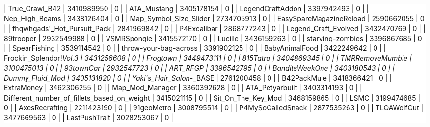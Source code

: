 | True_Crawl_B42 | 3410989950 | 0 |
| ATA_Mustang | 3405178154 | 0 |
| LegendCraftAddon | 3397942493 | 0 |
| Nep_High_Beams | 3438126404 | 0 |
| Map_Symbol_Size_Slider | 2734705913 | 0 |
| EasySpareMagazineReload | 2590662055 | 0 |
| fhqwhgads'_Hot_Pursuit_Pack | 2841969842 | 0 |
| P4Excalibar | 2868777243 | 0 |
| Legend_Craft_Evolved | 3432470769 | 0 |
| 89trooper | 2932549988 | 0 |
| VSMRSpongie | 3415572170 | 0 |
| Lucille | 3436159263 | 0 |
| starving-zombies | 3396867685 | 0 |
| SpearFishing | 3539114542 | 0 |
| throw-your-bag-across | 3391902125 | 0 |
| BabyAnimalFood | 3422249642 | 0 |
| Frockin_Splendor!_Vol.3 | 3431256608 | 0 |
| Frogtown | 3449473111 | 0 |
| 815Tatra | 3404869345 | 0 |
| TMRRemoveMumble | 3100475013 | 0 |
| 93townCar | 2932547723 | 0 |
| ART_RFGP | 3396542795 | 0 |
| BanditsWeekOne | 3403180543 | 0 |
| Dummy_Fluid_Mod | 3405131820 | 0 |
| Yaki's_Hair_Salon_-_BASE | 2761200458 | 0 |
| B42PackMule | 3418366421 | 0 |
| ExtraMoney | 3462306255 | 0 |
| Map_Mod_Manager | 3360392628 | 0 |
| ATA_Petyarbuilt | 3403314193 | 0 |
| Different_number_of_fillets_based_on_weight | 3415021115 | 0 |
| Sit_On_The_Key_Mod | 3468159865 | 0 |
| LSMC | 3199474685 | 0 |
| AxesRecrafting | 2211423190 | 0 |
| 91geoMetro | 3008795514 | 0 |
| P4MySoCalledSnack | 2877535263 | 0 |
| TLOAWolfCut | 3477669563 | 0 |
| LastPushTrait | 3028253067 | 0 |